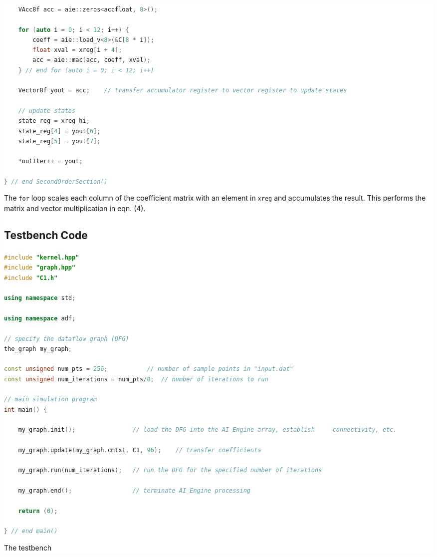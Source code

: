 ```C++
	VAcc8f acc = aie::zeros<accfloat, 8>();

	for (auto i = 0; i < 12; i++) {
		coeff = aie::load_v<8>(&C[8 * i]);
		float xval = xreg[i + 4];
		acc = aie::mac(acc, coeff, xval);
	} // end for (auto i = 0; i < 12; i++)

	Vector8f yout = acc;	// transfer accumulator register to vector register to update states

	// update states
	state_reg = xreg_hi;
	state_reg[4] = yout[6];
	state_reg[5] = yout[7];

	*outIter++ = yout;

} // end SecondOrderSection()
```
The `for` loop scales each column of the coefficient matrix with an element in `xreg` and accumulates the result. This performs the matrix and vector multiplication in eqn. (4).

## Testbench Code
```C++
#include "kernel.hpp"
#include "graph.hpp"
#include "C1.h"

using namespace std;

using namespace adf;

// specify the dataflow graph (DFG)
the_graph my_graph;

const unsigned num_pts = 256;			// number of sample points in "input.dat"
const unsigned num_iterations = num_pts/8;	// number of iterations to run

// main simulation program
int main() {

	my_graph.init();				// load the DFG into the AI Engine array, establish     connectivity, etc.

	my_graph.update(my_graph.cmtx1, C1, 96);	// transfer coefficients

	my_graph.run(num_iterations);	// run the DFG for the specified number of iterations

	my_graph.end();					// terminate AI Engine processing

	return (0);

} // end main()

```
The testbench

